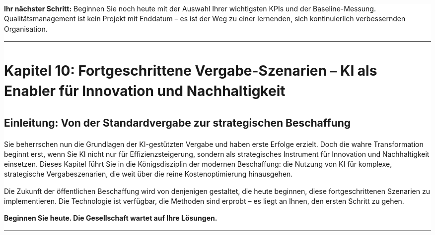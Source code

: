 **Ihr nächster Schritt:** Beginnen Sie noch heute mit der Auswahl Ihrer wichtigsten KPIs und der Baseline-Messung. Qualitätsmanagement ist kein Projekt mit Enddatum – es ist der Weg zu einer lernenden, sich kontinuierlich verbessernden Organisation.

---

# **Kapitel 10: Fortgeschrittene Vergabe-Szenarien – KI als Enabler für Innovation und Nachhaltigkeit**

## **Einleitung: Von der Standardvergabe zur strategischen Beschaffung**

Sie beherrschen nun die Grundlagen der KI-gestützten Vergabe und haben erste Erfolge erzielt. Doch die wahre Transformation beginnt erst, wenn Sie KI nicht nur für Effizienzsteigerung, sondern als strategisches Instrument für Innovation und Nachhaltigkeit einsetzen. Dieses Kapitel führt Sie in die Königsdisziplin der modernen Beschaffung: die Nutzung von KI für komplexe, strategische Vergabeszenarien, die weit über die reine Kostenoptimierung hinausgehen.

Die Zukunft der öffentlichen Beschaffung wird von denjenigen gestaltet, die heute beginnen, diese fortgeschrittenen Szenarien zu implementieren. Die Technologie ist verfügbar, die Methoden sind erprobt – es liegt an Ihnen, den ersten Schritt zu gehen.

**Beginnen Sie heute. Die Gesellschaft wartet auf Ihre Lösungen.**

---